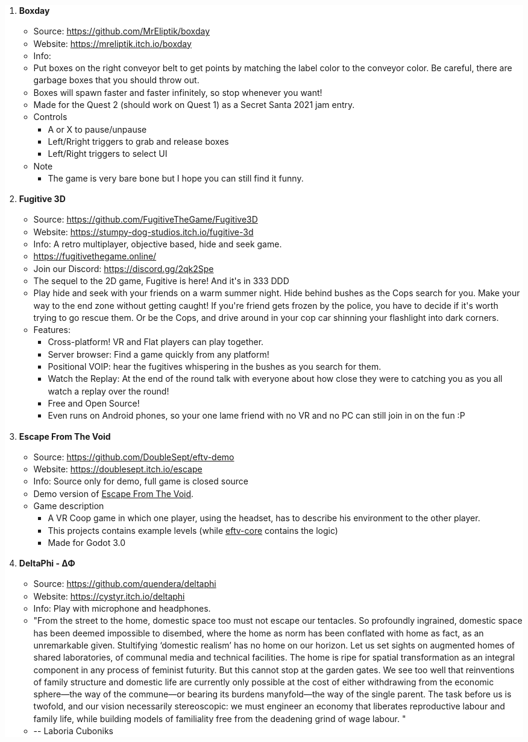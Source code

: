 1.	**Boxday**
	-	Source:	https://github.com/MrEliptik/boxday
	-	Website:	https://mreliptik.itch.io/boxday
	-	Info:	
	+	Put boxes on the right conveyor belt to get points by matching the label color to the conveyor color. Be careful, there are garbage boxes that you should throw out. 
	+	Boxes will spawn faster and faster infinitely, so stop whenever you want!
	+	Made for the Quest 2 (should work on Quest 1) as a Secret Santa 2021 jam entry. 
	+	Controls
		+	A or X to pause/unpause
		+	Left/Rright triggers to grab and release boxes
		+	Left/Right triggers to select UI
	+	Note
		+	The game is very bare bone but I hope you can still find it funny. 

1.	**Fugitive 3D**
	-	Source:	https://github.com/FugitiveTheGame/Fugitive3D
	-	Website:	https://stumpy-dog-studios.itch.io/fugitive-3d
	-	Info:	A retro multiplayer, objective based, hide and seek game.
	+	https://fugitivethegame.online/
	+	Join our Discord: https://discord.gg/2qk2Spe
	+	The sequel to the 2D game, Fugitive is here! And it's in 333 DDD
	+	Play hide and seek with your friends on a warm summer night. Hide behind bushes as the Cops search for you. Make your way to the end zone without getting caught! If you're friend gets frozen by the police, you have to decide if it's worth trying to go rescue them. Or be the Cops, and drive around in your cop car shinning your flashlight into dark corners.
	+	Features:
		+	Cross-platform! VR and Flat players can play together.
		+	Server browser: Find a game quickly from any platform!
		+	Positional VOIP: hear the fugitives whispering in the bushes as you search for them.
		+	Watch the Replay: At the end of the round talk with everyone about how close they were to catching you as you all watch a replay over the round!
		+	Free and Open Source!
		+	Even runs on Android phones, so your one lame friend with no VR and no PC can still join in on the fun :P

1.	**Escape From The Void**
	-	Source:	https://github.com/DoubleSept/eftv-demo
	-	Website:	https://doublesept.itch.io/escape
	-	Info:	Source only for demo, full game is closed source
	+	Demo version of [Escape From The Void](https://doublesept.itch.io/escape).
	+	Game description
		+	A VR Coop game in which one player, using the headset, has to describe his environment to the other player.
		+	This projects contains example levels (while [eftv-core](https://github.com/DoubleSept/eftv-core) contains the logic)
		+	Made for Godot 3.0

1.	**DeltaPhi - ΔΦ**
	-	Source:	https://github.com/quendera/deltaphi
	-	Website:	https://cystyr.itch.io/deltaphi
	-	Info:	Play with microphone and headphones.
	+	"From the street to the home, domestic space too must not escape our tentacles. So profoundly ingrained, domestic space has been deemed impossible to disembed, where the home as norm has been conflated with home as fact, as an unremarkable given. Stultifying ‘domestic realism’ has no home on our horizon. Let us set sights on augmented homes of shared laboratories, of communal media and technical facilities. The home is ripe for spatial transformation as an integral component in any process of feminist futurity. But this cannot stop at the garden gates. We see too well that reinventions of family structure and domestic life are currently only possible at the cost of either withdrawing from the economic sphere—the way of the commune—or bearing its burdens manyfold—the way of the single parent. The task before us is twofold, and our vision necessarily stereoscopic: we must engineer an economy that liberates reproductive labour and family life, while building models of familiality free from the deadening grind of wage labour. "
	+	-- Laboria Cuboniks
